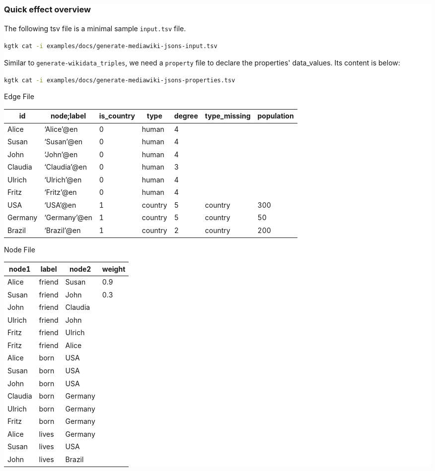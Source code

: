 ### Quick effect overview

The following tsv file is a minimal sample `input.tsv` file.

```bash
kgtk cat -i examples/docs/generate-mediawiki-jsons-input.tsv
```



Similar to `generate-wikidata_triples`, we need a `property` file
to declare the properties' data_values. Its content is below:

```bash
kgtk cat -i examples/docs/generate-mediawiki-jsons-properties.tsv
```

Edge File

|id     |node;label|is_country|type|degree|type_missing|population|
|-------|----------|----------|----|------|------------|----------|
|Alice  |‘Alice’@en|0         |human|4     |            |          |
|Susan  |‘Susan’@en|0         |human|4     |            |          |
|John   |‘John’@en |0         |human|4     |            |          |
|Claudia|‘Claudia’@en|0         |human|3     |            |          |
|Ulrich |‘Ulrich’@en|0         |human|4     |            |          |
|Fritz  |‘Fritz’@en|0         |human|4     |            |          |
|USA    |‘USA’@en  |1         |country|5     |country     |300       |
|Germany|‘Germany’@en|1         |country|5     |country     |50        |
|Brazil |‘Brazil’@en|1         |country|2     |country     |200       |



Node File

|node1  |label |node2  |weight|
|-------|------|-------|------|
|Alice  |friend|Susan  |0.9   |
|Susan  |friend|John   |0.3   |
|John   |friend|Claudia|      |
|Ulrich |friend|John   |      |
|Fritz  |friend|Ulrich |      |
|Fritz  |friend|Alice  |      |
|Alice  |born  |USA    |      |
|Susan  |born  |USA    |      |
|John   |born  |USA    |      |
|Claudia|born  |Germany|      |
|Ulrich |born  |Germany|      |
|Fritz  |born  |Germany|      |
|Alice  |lives |Germany|      |
|Susan  |lives |USA    |      |
|John   |lives |Brazil |      |
